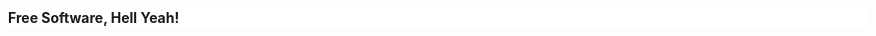 **Free Software, Hell Yeah!**

[//]: # "These are reference links used in the body of this note and get stripped out when the markdown processor does its job. There is no need to format nicely because it shouldn't be seen. Thanks SO - http://stackoverflow.com/questions/4823468/store-comments-in-markdown-syntax"
[PlMongoose]: https://www.npmjs.com/package/mongoose
[PlExpress]: https://www.npmjs.com/package/express
[PlNodemon]: https://www.npmjs.com/package/nodemon
[PlDotEnv]: https://www.npmjs.com/package/dotenv
[PlBcrypt]: https://www.npmjs.com/package/bcrypt
[PlCORS]: https://www.npmjs.com/package/cors
[PlJwt]: https://www.npmjs.com/package/jsonwebtoken
[PlMulter]: https://www.npmjs.com/package/multer
[PlMulterStorageCloudinary]: https://www.npmjs.com/package/multer-storage-cloudinary
[PlCloudinary]: https://www.npmjs.com/package/cloudinary
